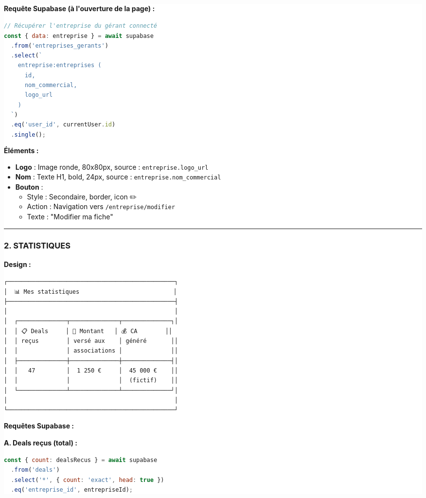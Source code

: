 **Requête Supabase (à l'ouverture de la page) :**
```javascript
// Récupérer l'entreprise du gérant connecté
const { data: entreprise } = await supabase
  .from('entreprises_gerants')
  .select(`
    entreprise:entreprises (
      id,
      nom_commercial,
      logo_url
    )
  `)
  .eq('user_id', currentUser.id)
  .single();
```

**Éléments :**
- **Logo** : Image ronde, 80x80px, source : `entreprise.logo_url`
- **Nom** : Texte H1, bold, 24px, source : `entreprise.nom_commercial`
- **Bouton** : 
  - Style : Secondaire, border, icon ✏️
  - Action : Navigation vers `/entreprise/modifier`
  - Texte : "Modifier ma fiche"

---

### 2. STATISTIQUES

**Design :**
```
┌────────────────────────────────────────────────┐
│  📊 Mes statistiques                           │
├────────────────────────────────────────────────┤
│                                                │
│  ┌──────────────┬──────────────┬──────────────┐│
│  │ 📋 Deals     │ 💸 Montant   │ 💰 CA        ││
│  │ reçus        │ versé aux    │ généré       ││
│  │              │ associations │              ││
│  ├──────────────┼──────────────┼──────────────┤│
│  │   47         │  1 250 €     │  45 000 €    ││
│  │              │              │  (fictif)    ││
│  └──────────────┴──────────────┴──────────────┘│
│                                                │
└────────────────────────────────────────────────┘
```

**Requêtes Supabase :**

**A. Deals reçus (total) :**
```javascript
const { count: dealsRecus } = await supabase
  .from('deals')
  .select('*', { count: 'exact', head: true })
  .eq('entreprise_id', entrepriseId);
```
